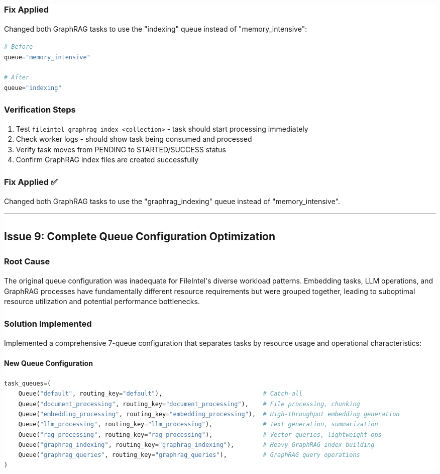### Fix Applied
Changed both GraphRAG tasks to use the "indexing" queue instead of "memory_intensive":
```python
# Before
queue="memory_intensive"

# After
queue="indexing"
```

### Verification Steps
1. Test `fileintel graphrag index <collection>` - task should start processing immediately
2. Check worker logs - should show task being consumed and processed
3. Verify task moves from PENDING to STARTED/SUCCESS status
4. Confirm GraphRAG index files are created successfully

### Fix Applied ✅
Changed both GraphRAG tasks to use the "graphrag_indexing" queue instead of "memory_intensive".

---

## Issue 9: Complete Queue Configuration Optimization

### Root Cause
The original queue configuration was inadequate for FileIntel's diverse workload patterns. Embedding tasks, LLM operations, and GraphRAG processes have fundamentally different resource requirements but were grouped together, leading to suboptimal resource utilization and potential performance bottlenecks.

### Solution Implemented
Implemented a comprehensive 7-queue configuration that separates tasks by resource usage and operational characteristics:

#### New Queue Configuration
```python
task_queues=(
    Queue("default", routing_key="default"),                            # Catch-all
    Queue("document_processing", routing_key="document_processing"),    # File processing, chunking
    Queue("embedding_processing", routing_key="embedding_processing"),  # High-throughput embedding generation
    Queue("llm_processing", routing_key="llm_processing"),              # Text generation, summarization
    Queue("rag_processing", routing_key="rag_processing"),              # Vector queries, lightweight ops
    Queue("graphrag_indexing", routing_key="graphrag_indexing"),        # Heavy GraphRAG index building
    Queue("graphrag_queries", routing_key="graphrag_queries"),          # GraphRAG query operations
)
```
